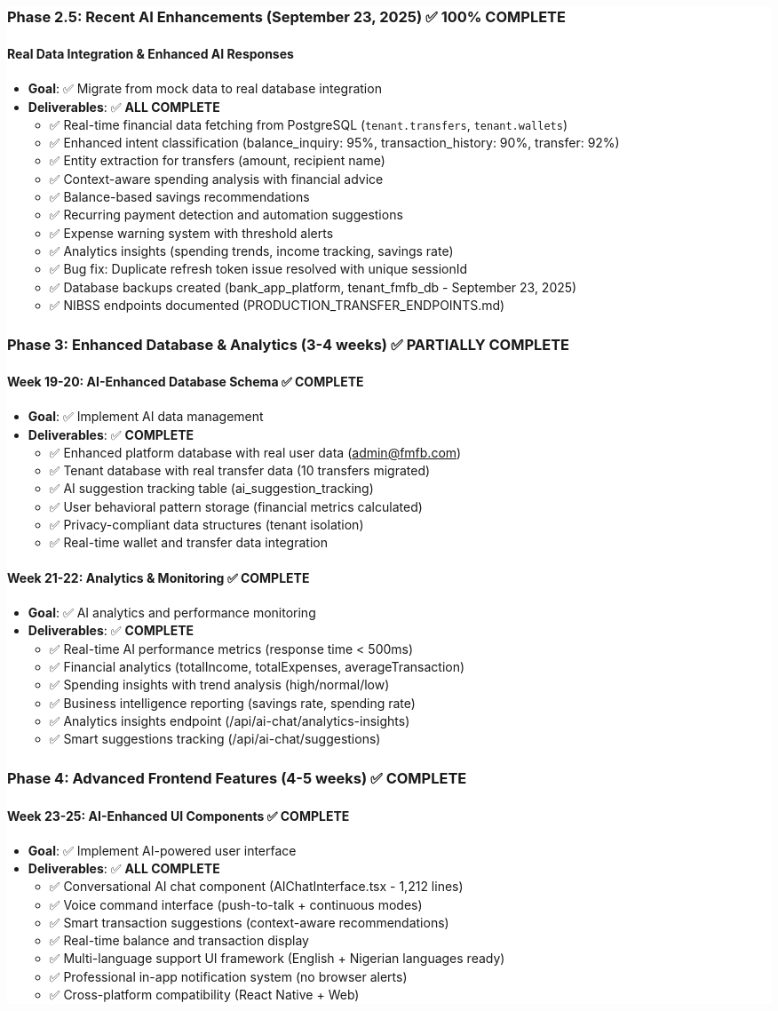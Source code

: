 ### **Phase 2.5: Recent AI Enhancements (September 23, 2025)** ✅ **100% COMPLETE**

#### **Real Data Integration & Enhanced AI Responses**
- **Goal**: ✅ Migrate from mock data to real database integration
- **Deliverables**: ✅ **ALL COMPLETE**
  - ✅ Real-time financial data fetching from PostgreSQL (`tenant.transfers`, `tenant.wallets`)
  - ✅ Enhanced intent classification (balance_inquiry: 95%, transaction_history: 90%, transfer: 92%)
  - ✅ Entity extraction for transfers (amount, recipient name)
  - ✅ Context-aware spending analysis with financial advice
  - ✅ Balance-based savings recommendations
  - ✅ Recurring payment detection and automation suggestions
  - ✅ Expense warning system with threshold alerts
  - ✅ Analytics insights (spending trends, income tracking, savings rate)
  - ✅ Bug fix: Duplicate refresh token issue resolved with unique sessionId
  - ✅ Database backups created (bank_app_platform, tenant_fmfb_db - September 23, 2025)
  - ✅ NIBSS endpoints documented (PRODUCTION_TRANSFER_ENDPOINTS.md)

### **Phase 3: Enhanced Database & Analytics (3-4 weeks)** ✅ **PARTIALLY COMPLETE**

#### **Week 19-20: AI-Enhanced Database Schema** ✅ **COMPLETE**
- **Goal**: ✅ Implement AI data management
- **Deliverables**: ✅ **COMPLETE**
  - ✅ Enhanced platform database with real user data (admin@fmfb.com)
  - ✅ Tenant database with real transfer data (10 transfers migrated)
  - ✅ AI suggestion tracking table (ai_suggestion_tracking)
  - ✅ User behavioral pattern storage (financial metrics calculated)
  - ✅ Privacy-compliant data structures (tenant isolation)
  - ✅ Real-time wallet and transfer data integration

#### **Week 21-22: Analytics & Monitoring** ✅ **COMPLETE**
- **Goal**: ✅ AI analytics and performance monitoring
- **Deliverables**: ✅ **COMPLETE**
  - ✅ Real-time AI performance metrics (response time < 500ms)
  - ✅ Financial analytics (totalIncome, totalExpenses, averageTransaction)
  - ✅ Spending insights with trend analysis (high/normal/low)
  - ✅ Business intelligence reporting (savings rate, spending rate)
  - ✅ Analytics insights endpoint (/api/ai-chat/analytics-insights)
  - ✅ Smart suggestions tracking (/api/ai-chat/suggestions)

### **Phase 4: Advanced Frontend Features (4-5 weeks)** ✅ **COMPLETE**

#### **Week 23-25: AI-Enhanced UI Components** ✅ **COMPLETE**
- **Goal**: ✅ Implement AI-powered user interface
- **Deliverables**: ✅ **ALL COMPLETE**
  - ✅ Conversational AI chat component (AIChatInterface.tsx - 1,212 lines)
  - ✅ Voice command interface (push-to-talk + continuous modes)
  - ✅ Smart transaction suggestions (context-aware recommendations)
  - ✅ Real-time balance and transaction display
  - ✅ Multi-language support UI framework (English + Nigerian languages ready)
  - ✅ Professional in-app notification system (no browser alerts)
  - ✅ Cross-platform compatibility (React Native + Web)
